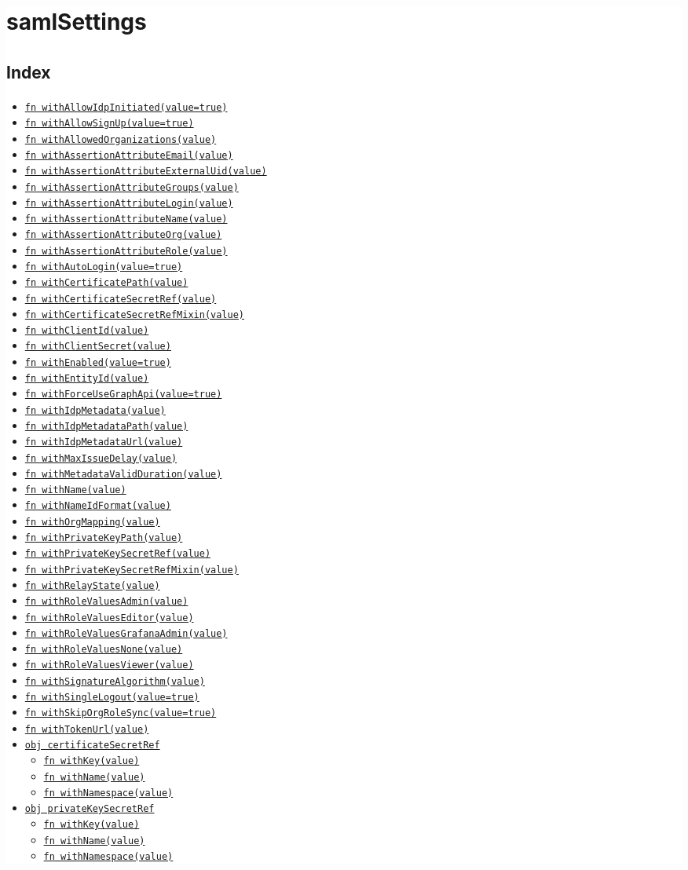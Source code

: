 # samlSettings



## Index

* [`fn withAllowIdpInitiated(value=true)`](#fn-withallowidpinitiated)
* [`fn withAllowSignUp(value=true)`](#fn-withallowsignup)
* [`fn withAllowedOrganizations(value)`](#fn-withallowedorganizations)
* [`fn withAssertionAttributeEmail(value)`](#fn-withassertionattributeemail)
* [`fn withAssertionAttributeExternalUid(value)`](#fn-withassertionattributeexternaluid)
* [`fn withAssertionAttributeGroups(value)`](#fn-withassertionattributegroups)
* [`fn withAssertionAttributeLogin(value)`](#fn-withassertionattributelogin)
* [`fn withAssertionAttributeName(value)`](#fn-withassertionattributename)
* [`fn withAssertionAttributeOrg(value)`](#fn-withassertionattributeorg)
* [`fn withAssertionAttributeRole(value)`](#fn-withassertionattributerole)
* [`fn withAutoLogin(value=true)`](#fn-withautologin)
* [`fn withCertificatePath(value)`](#fn-withcertificatepath)
* [`fn withCertificateSecretRef(value)`](#fn-withcertificatesecretref)
* [`fn withCertificateSecretRefMixin(value)`](#fn-withcertificatesecretrefmixin)
* [`fn withClientId(value)`](#fn-withclientid)
* [`fn withClientSecret(value)`](#fn-withclientsecret)
* [`fn withEnabled(value=true)`](#fn-withenabled)
* [`fn withEntityId(value)`](#fn-withentityid)
* [`fn withForceUseGraphApi(value=true)`](#fn-withforceusegraphapi)
* [`fn withIdpMetadata(value)`](#fn-withidpmetadata)
* [`fn withIdpMetadataPath(value)`](#fn-withidpmetadatapath)
* [`fn withIdpMetadataUrl(value)`](#fn-withidpmetadataurl)
* [`fn withMaxIssueDelay(value)`](#fn-withmaxissuedelay)
* [`fn withMetadataValidDuration(value)`](#fn-withmetadatavalidduration)
* [`fn withName(value)`](#fn-withname)
* [`fn withNameIdFormat(value)`](#fn-withnameidformat)
* [`fn withOrgMapping(value)`](#fn-withorgmapping)
* [`fn withPrivateKeyPath(value)`](#fn-withprivatekeypath)
* [`fn withPrivateKeySecretRef(value)`](#fn-withprivatekeysecretref)
* [`fn withPrivateKeySecretRefMixin(value)`](#fn-withprivatekeysecretrefmixin)
* [`fn withRelayState(value)`](#fn-withrelaystate)
* [`fn withRoleValuesAdmin(value)`](#fn-withrolevaluesadmin)
* [`fn withRoleValuesEditor(value)`](#fn-withrolevalueseditor)
* [`fn withRoleValuesGrafanaAdmin(value)`](#fn-withrolevaluesgrafanaadmin)
* [`fn withRoleValuesNone(value)`](#fn-withrolevaluesnone)
* [`fn withRoleValuesViewer(value)`](#fn-withrolevaluesviewer)
* [`fn withSignatureAlgorithm(value)`](#fn-withsignaturealgorithm)
* [`fn withSingleLogout(value=true)`](#fn-withsinglelogout)
* [`fn withSkipOrgRoleSync(value=true)`](#fn-withskiporgrolesync)
* [`fn withTokenUrl(value)`](#fn-withtokenurl)
* [`obj certificateSecretRef`](#obj-certificatesecretref)
  * [`fn withKey(value)`](#fn-certificatesecretrefwithkey)
  * [`fn withName(value)`](#fn-certificatesecretrefwithname)
  * [`fn withNamespace(value)`](#fn-certificatesecretrefwithnamespace)
* [`obj privateKeySecretRef`](#obj-privatekeysecretref)
  * [`fn withKey(value)`](#fn-privatekeysecretrefwithkey)
  * [`fn withName(value)`](#fn-privatekeysecretrefwithname)
  * [`fn withNamespace(value)`](#fn-privatekeysecretrefwithnamespace)
